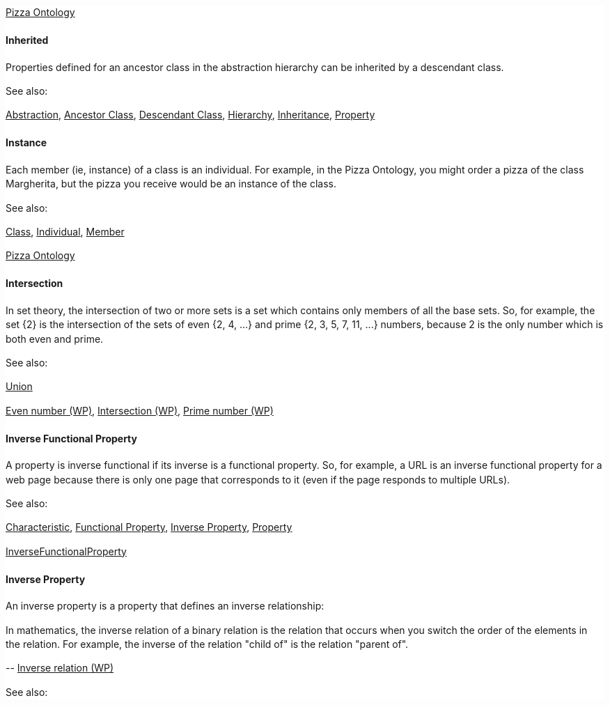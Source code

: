 [Pizza Ontology][346]

#### Inherited

Properties defined for an ancestor class in the abstraction hierarchy can be inherited by a descendant class.

See also:

[Abstraction][347], [Ancestor Class][348], [Descendant Class][349], [Hierarchy][350], [Inheritance][351], [Property][352]

#### Instance

Each member (ie, instance) of a class is an individual. For example, in the Pizza Ontology, you might order a pizza of the class Margherita, but the pizza you receive would be an instance of the class.

See also:

[Class][353], [Individual][354], [Member][355]

[Pizza Ontology][356]

#### Intersection

In set theory, the intersection of two or more sets is a set which contains only members of all the base sets. So, for example, the set {2} is the intersection of the sets of even {2, 4, ...} and prime {2, 3, 5, 7, 11, ...} numbers, because 2 is the only number which is both even and prime.

See also:

[Union][357]

[Even number (WP)][358], [Intersection (WP)][359], [Prime number (WP)][360]

#### Inverse Functional Property

A property is inverse functional if its inverse is a functional property. So, for example, a URL is an inverse functional property for a web page because there is only one page that corresponds to it (even if the page responds to multiple URLs).

See also:

[Characteristic][361], [Functional Property][362], [Inverse Property][363], [Property][364]

[InverseFunctionalProperty][365]

#### Inverse Property

An inverse property is a property that defines an inverse relationship:

In mathematics, the inverse relation of a binary relation is the relation that occurs when you switch the order of the elements in the relation. For example, the inverse of the relation "child of" is the relation "parent of".

\-- [Inverse relation (WP)][366]

See also:


[1]: https://protegewiki.stanford.edu/wiki/Pr4_UG_mi_Feedback "Pr4 UG mi Feedback"
[2]: http://en.wikipedia.org/wiki
[3]: https://protegewiki.stanford.edu/wiki/Pr4_UG_mi_Glossary#Abstraction
[4]: https://protegewiki.stanford.edu/wiki/Pr4_UG_mi_Glossary#Ancestor_Class
[5]: https://protegewiki.stanford.edu/wiki/Pr4_UG_mi_Glossary#Annotation
[6]: https://protegewiki.stanford.edu/wiki/Pr4_UG_mi_Glossary#Anonymous_Class
[7]: https://protegewiki.stanford.edu/wiki/Pr4_UG_mi_Glossary#API
[8]: https://protegewiki.stanford.edu/wiki/Pr4_UG_mi_Glossary#Asserted
[9]: https://protegewiki.stanford.edu/wiki/Pr4_UG_mi_Glossary#Assertion
[10]: https://protegewiki.stanford.edu/wiki/Pr4_UG_mi_Glossary#Asymmetric_Property
[11]: https://protegewiki.stanford.edu/wiki/Pr4_UG_mi_Glossary#Axiom
[12]: https://protegewiki.stanford.edu/wiki/Pr4_UG_mi_Glossary#BeanShell
[13]: https://protegewiki.stanford.edu/wiki/Pr4_UG_mi_Glossary#Characteristic
[14]: https://protegewiki.stanford.edu/wiki/Pr4_UG_mi_Glossary#Class
[15]: https://protegewiki.stanford.edu/wiki/Pr4_UG_mi_Glossary#Class_Expression
[16]: https://protegewiki.stanford.edu/wiki/Pr4_UG_mi_Glossary#Data_Property
[17]: https://protegewiki.stanford.edu/wiki/Pr4_UG_mi_Glossary#Datatype
[18]: https://protegewiki.stanford.edu/wiki/Pr4_UG_mi_Glossary#Defined
[19]: https://protegewiki.stanford.edu/wiki/Pr4_UG_mi_Glossary#Descendant_Class
[20]: https://protegewiki.stanford.edu/wiki/Pr4_UG_mi_Glossary#Description
[21]: https://protegewiki.stanford.edu/wiki/Pr4_UG_mi_Glossary#Description_Logic
[22]: https://protegewiki.stanford.edu/wiki/Pr4_UG_mi_Glossary#Dialog_Box
[23]: https://protegewiki.stanford.edu/wiki/Pr4_UG_mi_Glossary#Disjoint_Class
[24]: https://protegewiki.stanford.edu/wiki/Pr4_UG_mi_Glossary#Disjoint_Property
[25]: https://protegewiki.stanford.edu/wiki/Pr4_UG_mi_Glossary#Domain
[26]: https://protegewiki.stanford.edu/wiki/Pr4_UG_mi_Glossary#Entailment
[27]: https://protegewiki.stanford.edu/wiki/Pr4_UG_mi_Glossary#Entity
[28]: https://protegewiki.stanford.edu/wiki/Pr4_UG_mi_Glossary#Enumeration
[29]: https://protegewiki.stanford.edu/wiki/Pr4_UG_mi_Glossary#Equivalent_Class
[30]: https://protegewiki.stanford.edu/wiki/Pr4_UG_mi_Glossary#Equivalent_Property
[31]: https://protegewiki.stanford.edu/wiki/Pr4_UG_mi_Glossary#FaCT.2B.2B
[32]: https://protegewiki.stanford.edu/wiki/Pr4_UG_mi_Glossary#Functional_Property
[33]: https://protegewiki.stanford.edu/wiki/Pr4_UG_mi_Glossary#General_Axiom
[34]: https://protegewiki.stanford.edu/wiki/Pr4_UG_mi_Glossary#HERAKLES
[35]: https://protegewiki.stanford.edu/wiki/Pr4_UG_mi_Glossary#HermiT
[36]: https://protegewiki.stanford.edu/wiki/Pr4_UG_mi_Glossary#Hierarchy
[37]: https://protegewiki.stanford.edu/wiki/Pr4_UG_mi_Glossary#Individual
[38]: https://protegewiki.stanford.edu/wiki/Pr4_UG_mi_Glossary#Induction
[39]: https://protegewiki.stanford.edu/wiki/Pr4_UG_mi_Glossary#Inference
[40]: https://protegewiki.stanford.edu/wiki/Pr4_UG_mi_Glossary#Inferred
[41]: https://protegewiki.stanford.edu/wiki/Pr4_UG_mi_Glossary#Inheritance
[42]: https://protegewiki.stanford.edu/wiki/Pr4_UG_mi_Glossary#Inherited
[43]: https://protegewiki.stanford.edu/wiki/Pr4_UG_mi_Glossary#Instance
[44]: https://protegewiki.stanford.edu/wiki/Pr4_UG_mi_Glossary#Intersection
[45]: https://protegewiki.stanford.edu/wiki/Pr4_UG_mi_Glossary#Inverse_Functional_Property
[46]: https://protegewiki.stanford.edu/wiki/Pr4_UG_mi_Glossary#Inverse_Property
[47]: https://protegewiki.stanford.edu/wiki/Pr4_UG_mi_Glossary#Irreflexive_Property
[48]: https://protegewiki.stanford.edu/wiki/Pr4_UG_mi_Glossary#Java
[49]: https://protegewiki.stanford.edu/wiki/Pr4_UG_mi_Glossary#KRSS2_Syntax
[50]: https://protegewiki.stanford.edu/wiki/Pr4_UG_mi_Glossary#LaTeX
[51]: https://protegewiki.stanford.edu/wiki/Pr4_UG_mi_Glossary#Lattice
[52]: https://protegewiki.stanford.edu/wiki/Pr4_UG_mi_Glossary#Manchester_OWL_Syntax
[53]: https://protegewiki.stanford.edu/wiki/Pr4_UG_mi_Glossary#Member
[54]: https://protegewiki.stanford.edu/wiki/Pr4_UG_mi_Glossary#Menu
[55]: https://protegewiki.stanford.edu/wiki/Pr4_UG_mi_Glossary#Metrics
[56]: https://protegewiki.stanford.edu/wiki/Pr4_UG_mi_Glossary#NaCTeM
[57]: https://protegewiki.stanford.edu/wiki/Pr4_UG_mi_Glossary#Negative_Assertion
[58]: https://protegewiki.stanford.edu/wiki/Pr4_UG_mi_Glossary#Nothing
[59]: https://protegewiki.stanford.edu/wiki/Pr4_UG_mi_Glossary#Object_Property
[60]: https://protegewiki.stanford.edu/wiki/Pr4_UG_mi_Glossary#OBO_Flat_File_Format
[61]: https://protegewiki.stanford.edu/wiki/Pr4_UG_mi_Glossary#OntoGraf
[62]: https://protegewiki.stanford.edu/wiki/Pr4_UG_mi_Glossary#Ontology
[63]: https://protegewiki.stanford.edu/wiki/Pr4_UG_mi_Glossary#Open_World_Assumption
[64]: https://protegewiki.stanford.edu/wiki/Pr4_UG_mi_Glossary#OPPL
[65]: https://protegewiki.stanford.edu/wiki/Pr4_UG_mi_Glossary#OWL
[66]: https://protegewiki.stanford.edu/wiki/Pr4_UG_mi_Glossary#OWL_DL
[67]: https://protegewiki.stanford.edu/wiki/Pr4_UG_mi_Glossary#OWLDoc
[68]: https://protegewiki.stanford.edu/wiki/Pr4_UG_mi_Glossary#OWL_Functional_Syntax
[69]: https://protegewiki.stanford.edu/wiki/Pr4_UG_mi_Glossary#OWL.2FXML
[70]: https://protegewiki.stanford.edu/wiki/Pr4_UG_mi_Glossary#OWLViz
[71]: https://protegewiki.stanford.edu/wiki/Pr4_UG_mi_Glossary#Pellet
[72]: https://protegewiki.stanford.edu/wiki/Pr4_UG_mi_Glossary#Plugin
[73]: https://protegewiki.stanford.edu/wiki/Pr4_UG_mi_Glossary#Property
[74]: https://protegewiki.stanford.edu/wiki/Pr4_UG_mi_Glossary#Property_Chain
[75]: https://protegewiki.stanford.edu/wiki/Pr4_UG_mi_Glossary#Query
[76]: https://protegewiki.stanford.edu/wiki/Pr4_UG_mi_Glossary#Range
[77]: https://protegewiki.stanford.edu/wiki/Pr4_UG_mi_Glossary#RDF
[78]: https://protegewiki.stanford.edu/wiki/Pr4_UG_mi_Glossary#RDFS
[79]: https://protegewiki.stanford.edu/wiki/Pr4_UG_mi_Glossary#RDF.2FXML
[80]: https://protegewiki.stanford.edu/wiki/Pr4_UG_mi_Glossary#Reasoner
[81]: https://protegewiki.stanford.edu/wiki/Pr4_UG_mi_Glossary#Refactoring
[82]: https://protegewiki.stanford.edu/wiki/Pr4_UG_mi_Glossary#Reflexive_Property
[83]: https://protegewiki.stanford.edu/wiki/Pr4_UG_mi_Glossary#Relation
[84]: https://protegewiki.stanford.edu/wiki/Pr4_UG_mi_Glossary#Rendering
[85]: https://protegewiki.stanford.edu/wiki/Pr4_UG_mi_Glossary#Restriction
[86]: https://protegewiki.stanford.edu/wiki/Pr4_UG_mi_Glossary#Rule
[87]: https://protegewiki.stanford.edu/wiki/Pr4_UG_mi_Glossary#Semantic_Web
[88]: https://protegewiki.stanford.edu/wiki/Pr4_UG_mi_Glossary#Sibling_Class
[89]: https://protegewiki.stanford.edu/wiki/Pr4_UG_mi_Glossary#SKOS
[90]: https://protegewiki.stanford.edu/wiki/Pr4_UG_mi_Glossary#SPARQL
[91]: https://protegewiki.stanford.edu/wiki/Pr4_UG_mi_Glossary#Subclass
[92]: https://protegewiki.stanford.edu/wiki/Pr4_UG_mi_Glossary#Subproperty
[93]: https://protegewiki.stanford.edu/wiki/Pr4_UG_mi_Glossary#Super_Property
[94]: https://protegewiki.stanford.edu/wiki/Pr4_UG_mi_Glossary#Superclass
[95]: https://protegewiki.stanford.edu/wiki/Pr4_UG_mi_Glossary#SWRL
[96]: https://protegewiki.stanford.edu/wiki/Pr4_UG_mi_Glossary#Symmetric_Property
[97]: https://protegewiki.stanford.edu/wiki/Pr4_UG_mi_Glossary#Tab
[98]: https://protegewiki.stanford.edu/wiki/Pr4_UG_mi_Glossary#Tag_Cloud
[99]: https://protegewiki.stanford.edu/wiki/Pr4_UG_mi_Glossary#TerMine
[100]: https://protegewiki.stanford.edu/wiki/Pr4_UG_mi_Glossary#Thing
[101]: https://protegewiki.stanford.edu/wiki/Pr4_UG_mi_Glossary#TONES
[102]: https://protegewiki.stanford.edu/wiki/Pr4_UG_mi_Glossary#Tool
[103]: https://protegewiki.stanford.edu/wiki/Pr4_UG_mi_Glossary#Transitive_Property
[104]: https://protegewiki.stanford.edu/wiki/Pr4_UG_mi_Glossary#Triple_Store
[105]: https://protegewiki.stanford.edu/wiki/Pr4_UG_mi_Glossary#Turtle
[106]: https://protegewiki.stanford.edu/wiki/Pr4_UG_mi_Glossary#Type
[107]: https://protegewiki.stanford.edu/wiki/Pr4_UG_mi_Glossary#Union
[108]: https://protegewiki.stanford.edu/wiki/Pr4_UG_mi_Glossary#URI
[109]: https://protegewiki.stanford.edu/wiki/Pr4_UG_mi_Glossary#URL
[110]: https://protegewiki.stanford.edu/wiki/Pr4_UG_mi_Glossary#View
[111]: https://protegewiki.stanford.edu/wiki/Pr4_UG_mi_Glossary#Watson
[112]: https://protegewiki.stanford.edu/wiki/Pr4_UG_mi_Glossary#XML
[113]: http://en.wikipedia.org/wiki/Abstraction
[114]: https://protegewiki.stanford.edu/wiki/Pr4_UG_mi_Glossary#Class
[115]: https://protegewiki.stanford.edu/wiki/Pr4_UG_mi_Glossary#Hierarchy
[116]: https://protegewiki.stanford.edu/wiki/Pr4_UG_mi_Glossary#Subclass
[117]: https://protegewiki.stanford.edu/wiki/Pr4_UG_mi_Glossary#Superclass
[118]: https://protegewiki.stanford.edu/wiki/Pr4_UG_mi_Glossary#Abstraction
[119]: https://protegewiki.stanford.edu/wiki/Pr4_UG_mi_Glossary#Class
[120]: https://protegewiki.stanford.edu/wiki/Pr4_UG_mi_Glossary#Descendant_Class
[121]: https://protegewiki.stanford.edu/wiki/Pr4_UG_mi_Glossary#Hierarchy
[122]: https://protegewiki.stanford.edu/wiki/Pr4_UG_mi_Glossary#Sibling_Class
[123]: https://protegewiki.stanford.edu/wiki/Pr4_UG_mi_Glossary#Subclass
[124]: https://protegewiki.stanford.edu/wiki/Pr4_UG_mi_Glossary#Superclass
[125]: https://protegewiki.stanford.edu/wiki/Pr4_UG_ex_Pizza "Pr4 UG ex Pizza"
[126]: https://protegewiki.stanford.edu/wiki/Pr4_UG_mi_Glossary#Ontology
[127]: https://protegewiki.stanford.edu/wiki/Pr4_UG_mi_Glossary#OWL
[128]: https://protegewiki.stanford.edu/wiki/Pr4_UG_mi_Glossary#Property
[129]: https://protegewiki.stanford.edu/wiki/Pr4_UG_co_Annotation "Pr4 UG co Annotation"
[130]: https://protegewiki.stanford.edu/wiki/Pr4_UG_mi_Glossary#Class
[131]: https://protegewiki.stanford.edu/wiki/Pr4_UG_mi_Glossary#Class_Expression
[132]: https://protegewiki.stanford.edu/wiki/Pr4_UG_mi_Glossary#Description
[133]: https://protegewiki.stanford.edu/wiki/Pr4_UG_mi_Glossary#Ontology
[134]: https://protegewiki.stanford.edu/wiki/Pr4_UG_mi_Glossary#OWL
[135]: http://protegewiki.stanford.edu/index.php/P4AnonymousClasses
[136]: http://en.wikipedia.org/wiki/Application_programming_interface
[137]: https://protegewiki.stanford.edu/wiki/Pr4_UG_rp_OWL_API "Pr4 UG rp OWL API"
[138]: http://owlapi.sourceforge.net/
[139]: https://protegewiki.stanford.edu/wiki/Pr4_UG_mi_Glossary#Class
[140]: https://protegewiki.stanford.edu/wiki/Pr4_UG_mi_Glossary#Assertion
[141]: https://protegewiki.stanford.edu/wiki/Pr4_UG_mi_Glossary#Hierarchy
[142]: https://protegewiki.stanford.edu/wiki/Pr4_UG_mi_Glossary#Inference
[143]: https://protegewiki.stanford.edu/wiki/Pr4_UG_mi_Glossary#Inferred
[144]: https://protegewiki.stanford.edu/wiki/Pr4_UG_rv_Cl_Class_hier "Pr4 UG rv Cl Class hier"
[145]: https://protegewiki.stanford.edu/wiki/Pr4_UG_rv_Cl_Class_hier_inf "Pr4 UG rv Cl Class hier inf"
[146]: https://protegewiki.stanford.edu/wiki/Pr4_UG_mi_Glossary#Asserted
[147]: https://protegewiki.stanford.edu/wiki/Pr4_UG_mi_Glossary#Axiom
[148]: https://protegewiki.stanford.edu/wiki/Pr4_UG_mi_Glossary#Class
[149]: https://protegewiki.stanford.edu/wiki/Pr4_UG_mi_Glossary#Hierarchy
[150]: http://www.w3.org/TR/owl2-primer/
[151]: http://en.wikipedia.org/wiki/Asymmetric_relation
[152]: https://protegewiki.stanford.edu/wiki/Pr4_UG_mi_Glossary#Characteristic
[153]: https://protegewiki.stanford.edu/wiki/Pr4_UG_mi_Glossary#Object_Property
[154]: https://protegewiki.stanford.edu/wiki/Pr4_UG_mi_Glossary#Property
[155]: https://protegewiki.stanford.edu/wiki/Pr4_UG_mi_Glossary#Relation
[156]: https://protegewiki.stanford.edu/wiki/Pr4_UG_mi_Glossary#Symmetric_Property
[157]: http://www.w3.org/TR/owl2-primer/
[158]: https://protegewiki.stanford.edu/wiki/Pr4_UG_mi_Glossary#General_Axiom
[159]: https://protegewiki.stanford.edu/wiki/Pr4_UG_mi_Glossary#Rule
[160]: https://protegewiki.stanford.edu/wiki/Pr4_UG_mi_Glossary#Java
[161]: http://en.wikipedia.org/wiki/BeanShell
[162]: http://www.beanshell.org/
[163]: https://protegewiki.stanford.edu/wiki/Pr4_UG_mi_Glossary#Asymmetric_Property
[164]: https://protegewiki.stanford.edu/wiki/Pr4_UG_mi_Glossary#Functional_Property
[165]: https://protegewiki.stanford.edu/wiki/Pr4_UG_mi_Glossary#General_Axiom
[166]: https://protegewiki.stanford.edu/wiki/Pr4_UG_mi_Glossary#Inference
[167]: https://protegewiki.stanford.edu/wiki/Pr4_UG_mi_Glossary#Inverse_Property
[168]: https://protegewiki.stanford.edu/wiki/Pr4_UG_mi_Glossary#Inverse_Functional_Property
[169]: https://protegewiki.stanford.edu/wiki/Pr4_UG_mi_Glossary#Irreflexive_Property
[170]: https://protegewiki.stanford.edu/wiki/Pr4_UG_mi_Glossary#Property
[171]: https://protegewiki.stanford.edu/wiki/Pr4_UG_mi_Glossary#Reflexive_Property
[172]: https://protegewiki.stanford.edu/wiki/Pr4_UG_mi_Glossary#Symmetric_Property
[173]: https://protegewiki.stanford.edu/wiki/Pr4_UG_mi_Glossary#Transitive_Property
[174]: http://www.w3.org/TR/owl2-primer/#Property_Characteristics
[175]: https://protegewiki.stanford.edu/wiki/Pr4_UG_mi_Glossary#Abstraction
[176]: https://protegewiki.stanford.edu/wiki/Pr4_UG_mi_Glossary#Ancestor_Class
[177]: https://protegewiki.stanford.edu/wiki/Pr4_UG_mi_Glossary#Anonymous_Class
[178]: https://protegewiki.stanford.edu/wiki/Pr4_UG_mi_Glossary#Descendant_Class
[179]: https://protegewiki.stanford.edu/wiki/Pr4_UG_mi_Glossary#Disjoint_Class
[180]: https://protegewiki.stanford.edu/wiki/Pr4_UG_mi_Glossary#Equivalent_Class
[181]: https://protegewiki.stanford.edu/wiki/Pr4_UG_mi_Glossary#Hierarchy
[182]: https://protegewiki.stanford.edu/wiki/Pr4_UG_mi_Glossary#Individual
[183]: https://protegewiki.stanford.edu/wiki/Pr4_UG_mi_Glossary#Inheritance
[184]: https://protegewiki.stanford.edu/wiki/Pr4_UG_mi_Glossary#Instance
[185]: https://protegewiki.stanford.edu/wiki/Pr4_UG_mi_Glossary#Lattice
[186]: https://protegewiki.stanford.edu/wiki/Pr4_UG_mi_Glossary#Thing
[187]: https://protegewiki.stanford.edu/wiki/Pr4_UG_mi_Glossary#Sibling_Class
[188]: https://protegewiki.stanford.edu/wiki/Pr4_UG_mi_Glossary#Subclass
[189]: https://protegewiki.stanford.edu/wiki/Pr4_UG_mi_Glossary#Superclass
[190]: https://protegewiki.stanford.edu/wiki/Pr4_UG_ex_Pizza "Pr4 UG ex Pizza"
[191]: http://en.wikipedia.org/wiki/Class_(computer_science)
[192]: http://en.wikipedia.org/wiki/Object-oriented_programming
[193]: http://en.wikipedia.org/wiki/Object_(computer_science)
[194]: https://protegewiki.stanford.edu/wiki/Pr4_UG_mi_Glossary#Class
[195]: https://protegewiki.stanford.edu/wiki/Pr4_UG_mi_Glossary#Enumeration
[196]: https://protegewiki.stanford.edu/wiki/Pr4_UG_mi_Glossary#Intersection
[197]: https://protegewiki.stanford.edu/wiki/Pr4_UG_mi_Glossary#Manchester_OWL_Syntax
[198]: https://protegewiki.stanford.edu/wiki/Pr4_UG_mi_Glossary#Restriction
[199]: https://protegewiki.stanford.edu/wiki/Pr4_UG_mi_Glossary#Union
[200]: https://protegewiki.stanford.edu/wiki/Pr4_UG_ex_Pizza "Pr4 UG ex Pizza"
[201]: https://protegewiki.stanford.edu/wiki/Pr4_UG_mi_Glossary#Datatype
[202]: https://protegewiki.stanford.edu/wiki/Pr4_UG_mi_Glossary#Object_Property
[203]: https://protegewiki.stanford.edu/wiki/Pr4_UG_mi_Glossary#Property
[204]: http://www.w3.org/TR/owl2-primer/#Datatypes
[205]: https://protegewiki.stanford.edu/wiki/Pr4_UG_mi_Glossary#Data_Property
[206]: http://www.w3.org/TR/owl2-primer/#Datatypes
[207]: https://protegewiki.stanford.edu/wiki/Pr4_UG_mi_Glossary#Ancestor_Class
[208]: https://protegewiki.stanford.edu/wiki/Pr4_UG_mi_Glossary#Class
[209]: https://protegewiki.stanford.edu/wiki/Pr4_UG_mi_Glossary#Sibling_Class
[210]: https://protegewiki.stanford.edu/wiki/Pr4_UG_mi_Glossary#Subclass
[211]: https://protegewiki.stanford.edu/wiki/Pr4_UG_mi_Glossary#Superclass
[212]: https://protegewiki.stanford.edu/wiki/Pr4_UG_ex_Pizza "Pr4 UG ex Pizza"
[213]: https://protegewiki.stanford.edu/wiki/Pr4_UG_mi_Glossary#Class
[214]: https://protegewiki.stanford.edu/wiki/Pr4_UG_mi_Glossary#Description_Logic
[215]: https://protegewiki.stanford.edu/wiki/Pr4_UG_mi_Glossary#Individual
[216]: https://protegewiki.stanford.edu/wiki/Pr4_UG_mi_Glossary#Property
[217]: https://protegewiki.stanford.edu/wiki/Pr4_UG_rv_Cl_Description "Pr4 UG rv Cl Description"
[218]: https://protegewiki.stanford.edu/wiki/Pr4_UG_rv_Da_Description "Pr4 UG rv Da Description"
[219]: https://protegewiki.stanford.edu/wiki/Pr4_UG_rv_In_Description "Pr4 UG rv In Description"
[220]: https://protegewiki.stanford.edu/wiki/Pr4_UG_rv_Ob_Description "Pr4 UG rv Ob Description"
[221]: http://www.w3.org/TR/owl-ref/#Class_descriptions
[222]: http://en.wikipedia.org/wiki/Description_Logic
[223]: https://protegewiki.stanford.edu/wiki/Pr4_UG_mi_Glossary#Description
[224]: http://en.wikipedia.org/wiki/Description_Logic
[225]: http://dl.kr.org/
[226]: https://protegewiki.stanford.edu/wiki/Special:BookSources/0521781760
[227]: http://en.wikipedia.org/wiki/Dialog_box
[228]: https://protegewiki.stanford.edu/wiki/Pr4_UG_mi_Glossary#Class
[229]: https://protegewiki.stanford.edu/wiki/Pr4_UG_mi_Glossary#Equivalent_Class
[230]: https://protegewiki.stanford.edu/wiki/Pr4_UG_ex_Pizza "Pr4 UG ex Pizza"
[231]: http://www.w3.org/TR/owl2-primer/#Class_Disjointness
[232]: http://www.w3.org/TR/owl-guide/#DisjointClasses
[233]: https://protegewiki.stanford.edu/wiki/Pr4_UG_mi_Glossary#Characteristic
[234]: https://protegewiki.stanford.edu/wiki/Pr4_UG_mi_Glossary#Disjoint_Class
[235]: https://protegewiki.stanford.edu/wiki/Pr4_UG_mi_Glossary#Property
[236]: https://protegewiki.stanford.edu/wiki/Pr4_UG_mi_Glossary#Property
[237]: https://protegewiki.stanford.edu/wiki/Pr4_UG_mi_Glossary#Range
[238]: https://protegewiki.stanford.edu/wiki/Pr4_UG_mi_Glossary#Relation
[239]: http://www.w3.org/TR/owl2-primer/#Domain_and_Range_Restrictions
[240]: https://protegewiki.stanford.edu/wiki/Pr4_UG_mi_Glossary#Axiom
[241]: https://protegewiki.stanford.edu/wiki/Pr4_UG_mi_Glossary#Inferred
[242]: http://en.wikipedia.org/wiki/Entailment
[243]: https://protegewiki.stanford.edu/wiki/Pr4_UG_mi_Glossary#Axiom
[244]: https://protegewiki.stanford.edu/wiki/Pr4_UG_mi_Glossary#Class
[245]: https://protegewiki.stanford.edu/wiki/Pr4_UG_mi_Glossary#Individual
[246]: https://protegewiki.stanford.edu/wiki/Pr4_UG_mi_Glossary#Ontology
[247]: https://protegewiki.stanford.edu/wiki/Pr4_UG_mi_Glossary#Property
[248]: https://protegewiki.stanford.edu/wiki/Pr4_UG_mi_Glossary#Query
[249]: https://protegewiki.stanford.edu/wiki/Pr4_UG_mi_Glossary#URI
[250]: http://www.w3.org/TR/owl2-primer/#Entity_Declarations
[251]: http://en.wikipedia.org/wiki/Entity-relationship_model
[252]: https://protegewiki.stanford.edu/wiki/Pr4_UG_mi_Glossary#Class_Expression
[253]: https://protegewiki.stanford.edu/wiki/Pr4_UG_ex_Pizza "Pr4 UG ex Pizza"
[254]: https://protegewiki.stanford.edu/wiki/Pr4_UG_mi_Glossary#Assertion
[255]: https://protegewiki.stanford.edu/wiki/Pr4_UG_mi_Glossary#Class
[256]: https://protegewiki.stanford.edu/wiki/Pr4_UG_mi_Glossary#Descendant_Class
[257]: https://protegewiki.stanford.edu/wiki/Pr4_UG_mi_Glossary#Equivalent_Property
[258]: https://protegewiki.stanford.edu/wiki/Pr4_UG_mi_Glossary#Induction
[259]: https://protegewiki.stanford.edu/wiki/Pr4_UG_mi_Glossary#Inference
[260]: https://protegewiki.stanford.edu/wiki/Pr4_UG_mi_Glossary#Ontology
[261]: https://protegewiki.stanford.edu/wiki/Pr4_UG_mi_Glossary#Property
[262]: https://protegewiki.stanford.edu/wiki/Pr4_UG_mi_Glossary#Reasoner
[263]: https://protegewiki.stanford.edu/wiki/Pr4_UG_mi_Glossary#Restriction
[264]: http://www.w3.org/TR/owl-guide/#equivalentClass1
[265]: http://www.w3.org/TR/owl2-primer/#Property_Restrictions
[266]: https://protegewiki.stanford.edu/wiki/Pr4_UG_mi_Glossary#Assertion
[267]: https://protegewiki.stanford.edu/wiki/Pr4_UG_mi_Glossary#Equivalent_Class
[268]: https://protegewiki.stanford.edu/wiki/Pr4_UG_mi_Glossary#Inference
[269]: https://protegewiki.stanford.edu/wiki/Pr4_UG_mi_Glossary#Ontology
[270]: https://protegewiki.stanford.edu/wiki/Pr4_UG_mi_Glossary#Property
[271]: https://protegewiki.stanford.edu/wiki/Pr4_UG_mi_Glossary#Reasoner
[272]: http://www.w3.org/TR/owl-guide/#equivalentClass1
[273]: http://www.w3.org/TR/owl2-primer/#OntologyManagement
[274]: https://protegewiki.stanford.edu/wiki/Pr4_UG_mi_Glossary#HERAKLES
[275]: https://protegewiki.stanford.edu/wiki/Pr4_UG_mi_Glossary#HermiT
[276]: https://protegewiki.stanford.edu/wiki/Pr4_UG_mi_Glossary#Pellet
[277]: https://protegewiki.stanford.edu/wiki/Pr4_UG_mi_Glossary#Plugin
[278]: https://protegewiki.stanford.edu/wiki/Pr4_UG_mi_Glossary#Reasoner
[279]: https://protegewiki.stanford.edu/wiki/Pr4_UG_rp_Reas_FaCT%2B%2B "Pr4 UG rp Reas FaCT++"
[280]: https://protegewiki.stanford.edu/wiki/Pr4_UG_mi_Glossary#Rendering
[281]: http://owl.man.ac.uk/factplusplus/
[282]: http://en.wikipedia.org/wiki/Semantic_reasoner
[283]: https://protegewiki.stanford.edu/wiki/Pr4_UG_mi_Glossary#Characteristic
[284]: https://protegewiki.stanford.edu/wiki/Pr4_UG_mi_Glossary#Inverse_Functional_Property
[285]: https://protegewiki.stanford.edu/wiki/Pr4_UG_mi_Glossary#Property
[286]: http://www.w3.org/TR/owl-guide/#FunctionalProperty
[287]: https://protegewiki.stanford.edu/wiki/Pr4_UG_mi_Glossary#Axiom
[288]: https://protegewiki.stanford.edu/wiki/Pr4_UG_mi_Glossary#HermiT
[289]: https://protegewiki.stanford.edu/wiki/Pr4_UG_mi_Glossary#Inferred
[290]: https://protegewiki.stanford.edu/wiki/Pr4_UG_mi_Glossary#OWL
[291]: https://protegewiki.stanford.edu/wiki/Pr4_UG_mi_Glossary#Reasoner
[292]: http://owl.man.ac.uk/factplusplus/
[293]: http://sourceforge.net/projects/herakles/
[294]: http://protege.stanford.edu/HERAKLES
[295]: http://en.wikipedia.org/wiki/Inference
[296]: http://en.wikipedia.org/wiki/Inference_engine
[297]: http://clarkparsia.com/
[298]: http://en.wikipedia.org/wiki/Semantic_reasoner
[299]: https://protegewiki.stanford.edu/wiki/Pr4_UG_mi_Glossary#HERAKLES
[300]: https://protegewiki.stanford.edu/wiki/Pr4_UG_mi_Glossary#Pellet
[301]: https://protegewiki.stanford.edu/wiki/Pr4_UG_mi_Glossary#Plugin
[302]: https://protegewiki.stanford.edu/wiki/Pr4_UG_mi_Glossary#Reasoner
[303]: https://protegewiki.stanford.edu/wiki/Pr4_UG_rp_Reas_HermiT "Pr4 UG rp Reas HermiT"
[304]: https://protegewiki.stanford.edu/wiki/Pr4_UG_mi_Glossary#Rendering
[305]: http://hermit-reasoner.com/
[306]: http://en.wikipedia.org/wiki/Semantic_reasoner
[307]: https://protegewiki.stanford.edu/wiki/Pr4_UG_mi_Glossary#Abstraction
[308]: https://protegewiki.stanford.edu/wiki/Pr4_UG_mi_Glossary#Ancestor_Class
[309]: https://protegewiki.stanford.edu/wiki/Pr4_UG_mi_Glossary#Descendant_Class
[310]: https://protegewiki.stanford.edu/wiki/Pr4_UG_mi_Glossary#Inheritance
[311]: https://protegewiki.stanford.edu/wiki/Pr4_UG_mi_Glossary#Lattice
[312]: https://protegewiki.stanford.edu/wiki/Pr4_UG_mi_Glossary#Subclass
[313]: https://protegewiki.stanford.edu/wiki/Pr4_UG_mi_Glossary#Superclass
[314]: https://protegewiki.stanford.edu/wiki/Pr4_UG_mi_Glossary#Thing
[315]: https://protegewiki.stanford.edu/wiki/Pr4_UG_ex_Pizza "Pr4 UG ex Pizza"
[316]: http://en.wikipedia.org/wiki/Hierarchy#Containment_hierarchy
[317]: https://protegewiki.stanford.edu/wiki/Pr4_UG_mi_Glossary#Class
[318]: https://protegewiki.stanford.edu/wiki/Pr4_UG_mi_Glossary#Instance
[319]: https://protegewiki.stanford.edu/wiki/Pr4_UG_mi_Glossary#Member
[320]: https://protegewiki.stanford.edu/wiki/Pr4_UG_ex_Pizza "Pr4 UG ex Pizza"
[321]: http://en.wikipedia.org/wiki/Inductive_reasoning
[322]: https://protegewiki.stanford.edu/wiki/Pr4_UG_mi_Glossary#Reasoner
[323]: http://en.wikipedia.org/wiki/Inductive_reasoning
[324]: https://protegewiki.stanford.edu/wiki/Pr4_UG_mi_Glossary#Entailment
[325]: https://protegewiki.stanford.edu/wiki/Pr4_UG_mi_Glossary#Inferred
[326]: https://protegewiki.stanford.edu/wiki/Pr4_UG_mi_Glossary#Reasoner
[327]: http://owl.man.ac.uk/factplusplus/
[328]: http://en.wikipedia.org/wiki/Inference
[329]: http://en.wikipedia.org/wiki/Inference_engine
[330]: http://clarkparsia.com/
[331]: http://en.wikipedia.org/wiki/Semantic_reasoner
[332]: https://protegewiki.stanford.edu/wiki/Pr4_UG_mi_Glossary#Class
[333]: https://protegewiki.stanford.edu/wiki/Pr4_UG_mi_Glossary#Asserted
[334]: https://protegewiki.stanford.edu/wiki/Pr4_UG_mi_Glossary#Assertion
[335]: https://protegewiki.stanford.edu/wiki/Pr4_UG_mi_Glossary#Entailment
[336]: https://protegewiki.stanford.edu/wiki/Pr4_UG_mi_Glossary#Hierarchy
[337]: https://protegewiki.stanford.edu/wiki/Pr4_UG_mi_Glossary#Inference
[338]: https://protegewiki.stanford.edu/wiki/Pr4_UG_rv_Cl_Class_hier "Pr4 UG rv Cl Class hier"
[339]: https://protegewiki.stanford.edu/wiki/Pr4_UG_rv_Cl_Class_hier_inf "Pr4 UG rv Cl Class hier inf"
[340]: https://protegewiki.stanford.edu/wiki/Pr4_UG_mi_Glossary#Abstraction
[341]: https://protegewiki.stanford.edu/wiki/Pr4_UG_mi_Glossary#Class
[342]: https://protegewiki.stanford.edu/wiki/Pr4_UG_mi_Glossary#Ancestor_Class
[343]: https://protegewiki.stanford.edu/wiki/Pr4_UG_mi_Glossary#Descendant_Class
[344]: https://protegewiki.stanford.edu/wiki/Pr4_UG_mi_Glossary#Hierarchy
[345]: https://protegewiki.stanford.edu/wiki/Pr4_UG_mi_Glossary#Property
[346]: https://protegewiki.stanford.edu/wiki/Pr4_UG_ex_Pizza "Pr4 UG ex Pizza"
[347]: https://protegewiki.stanford.edu/wiki/Pr4_UG_mi_Glossary#Abstraction
[348]: https://protegewiki.stanford.edu/wiki/Pr4_UG_mi_Glossary#Ancestor_Class
[349]: https://protegewiki.stanford.edu/wiki/Pr4_UG_mi_Glossary#Descendant_Class
[350]: https://protegewiki.stanford.edu/wiki/Pr4_UG_mi_Glossary#Hierarchy
[351]: https://protegewiki.stanford.edu/wiki/Pr4_UG_mi_Glossary#Inheritance
[352]: https://protegewiki.stanford.edu/wiki/Pr4_UG_mi_Glossary#Property
[353]: https://protegewiki.stanford.edu/wiki/Pr4_UG_mi_Glossary#Class
[354]: https://protegewiki.stanford.edu/wiki/Pr4_UG_mi_Glossary#Individual
[355]: https://protegewiki.stanford.edu/wiki/Pr4_UG_mi_Glossary#Member
[356]: https://protegewiki.stanford.edu/wiki/Pr4_UG_ex_Pizza "Pr4 UG ex Pizza"
[357]: https://protegewiki.stanford.edu/wiki/Pr4_UG_mi_Glossary#Union
[358]: http://en.wikipedia.org/wiki/Even_number
[359]: http://en.wikipedia.org/wiki/Intersection_%28set_theory%29
[360]: http://en.wikipedia.org/wiki/Prime_number
[361]: https://protegewiki.stanford.edu/wiki/Pr4_UG_mi_Glossary#Characteristic
[362]: https://protegewiki.stanford.edu/wiki/Pr4_UG_mi_Glossary#Functional_Property
[363]: https://protegewiki.stanford.edu/wiki/Pr4_UG_mi_Glossary#Inverse_Property
[364]: https://protegewiki.stanford.edu/wiki/Pr4_UG_mi_Glossary#Property
[365]: http://www.w3.org/TR/owl-guide/#InverseFunctionalProperty
[366]: http://en.wikipedia.org/wiki/Inverse_relation
[367]: https://protegewiki.stanford.edu/wiki/Pr4_UG_mi_Glossary#Characteristic
[368]: https://protegewiki.stanford.edu/wiki/Pr4_UG_mi_Glossary#Inverse_Functional_Property
[369]: https://protegewiki.stanford.edu/wiki/Pr4_UG_mi_Glossary#Property
[370]: https://protegewiki.stanford.edu/wiki/Pr4_UG_mi_Glossary#Relation
[371]: http://www.w3.org/TR/owl-guide/#inverseOf
[372]: https://protegewiki.stanford.edu/wiki/Pr4_UG_mi_Glossary#Characteristic
[373]: https://protegewiki.stanford.edu/wiki/Pr4_UG_mi_Glossary#Object_Property
[374]: https://protegewiki.stanford.edu/wiki/Pr4_UG_mi_Glossary#Property
[375]: https://protegewiki.stanford.edu/wiki/Pr4_UG_mi_Glossary#Reflexive_Property
[376]: https://protegewiki.stanford.edu/wiki/Pr4_UG_mi_Glossary#Relation
[377]: https://protegewiki.stanford.edu/wiki/Pr4_UG_mi_Glossary#Semantic_Web
[378]: http://en.wikipedia.org/wiki/Java_%28programming_language%29
[379]: http://en.wikipedia.org/wiki/Java_%28software_platform%29
[380]: http://en.wikipedia.org/wiki/Java_Virtual_Machine
[381]: https://protegewiki.stanford.edu/wiki/Pr4_UG_mi_Glossary#Description_Logic
[382]: https://protegewiki.stanford.edu/wiki/Pr4_UG_mi_Glossary#OWL
[383]: https://protegewiki.stanford.edu/wiki/Pr4_UG_mi_Glossary#Rendering
[384]: http://www.bell-labs.com/user/pfps/papers/krss-spec.ps
[385]: https://protegewiki.stanford.edu/wiki/Pr4_UG_mi_Glossary#Description_Logic
[386]: https://protegewiki.stanford.edu/wiki/Pr4_UG_mi_Glossary#OWL
[387]: https://protegewiki.stanford.edu/wiki/Pr4_UG_mi_Glossary#Rendering
[388]: http://en.wikipedia.org/wiki/LaTeX
[389]: http://www.latex-project.org/
[390]: http://en.wikipedia.org/wiki/TeX
[391]: https://protegewiki.stanford.edu/wiki/Pr4_UG_mi_Glossary#Class
[392]: https://protegewiki.stanford.edu/wiki/Pr4_UG_mi_Glossary#Hierarchy
[393]: https://protegewiki.stanford.edu/wiki/Pr4_UG_mi_Glossary#Nothing
[394]: https://protegewiki.stanford.edu/wiki/Pr4_UG_mi_Glossary#Thing
[395]: http://en.wikipedia.org/wiki/Lattice_%28order%29
[396]: https://protegewiki.stanford.edu/wiki/Pr4_UG_mi_Glossary#Class_Expression
[397]: https://protegewiki.stanford.edu/wiki/Pr4_UG_mi_Glossary#Description_Logic
[398]: https://protegewiki.stanford.edu/wiki/Pr4_UG_mi_Glossary#OWL
[399]: https://protegewiki.stanford.edu/wiki/Pr4_UG_mi_Glossary#Rendering
[400]: http://en.wikipedia.org/wiki/Existential_quantification
[401]: http://www.co-ode.org/resources/reference/manchester_syntax/
[402]: http://protegewiki.stanford.edu/index.php/Manchester_OWL_Syntax
[403]: http://en.wikipedia.org/wiki/Universal_quantification
[404]: https://protegewiki.stanford.edu/wiki/Pr4_UG_mi_Glossary#Class
[405]: https://protegewiki.stanford.edu/wiki/Pr4_UG_mi_Glossary#Individual
[406]: https://protegewiki.stanford.edu/wiki/Pr4_UG_mi_Glossary#Instance
[407]: https://protegewiki.stanford.edu/wiki/Pr4_UG_ex_Pizza "Pr4 UG ex Pizza"
[408]: https://protegewiki.stanford.edu/wiki/Pr4_UG_mi_Glossary#Tab
[409]: https://protegewiki.stanford.edu/wiki/Pr4_UG_mi_Glossary#View
[410]: https://protegewiki.stanford.edu/wiki/Pr4_UG_rm "Pr4 UG rm"
[411]: https://protegewiki.stanford.edu/wiki/Pr4_UG_rt "Pr4 UG rt"
[412]: https://protegewiki.stanford.edu/wiki/Pr4_UG_rv "Pr4 UG rv"
[413]: https://protegewiki.stanford.edu/wiki/Pr4_UG_ui "Pr4 UG ui"
[414]: http://en.wikipedia.org/wiki/Apple_menu
[415]: https://protegewiki.stanford.edu/wiki/Pr4_UG_rv_On_DL_metrics "Pr4 UG rv On DL metrics"
[416]: https://protegewiki.stanford.edu/wiki/Pr4_UG_rv_On_Ontology_metrics "Pr4 UG rv On Ontology metrics"
[417]: https://protegewiki.stanford.edu/wiki/Pr4_UG_mi_Glossary#Axiom
[418]: https://protegewiki.stanford.edu/wiki/Pr4_UG_mi_Glossary#Description_Logic
[419]: https://protegewiki.stanford.edu/wiki/Pr4_UG_mi_Glossary#Property
[420]: https://protegewiki.stanford.edu/wiki/Pr4_UG_mi_Glossary#TerMine
[421]: http://www.nactem.ac.uk/
[422]: http://www.nactem.ac.uk/software/termine/
[423]: http://protegewiki.stanford.edu/wiki/TerMine_Plugin
[424]: https://protegewiki.stanford.edu/wiki/Pr4_UG_mi_Glossary#Assertion
[425]: https://protegewiki.stanford.edu/wiki/Pr4_UG_mi_Glossary#Class
[426]: https://protegewiki.stanford.edu/wiki/Pr4_UG_mi_Glossary#Hierarchy
[427]: https://protegewiki.stanford.edu/wiki/Pr4_UG_mi_Glossary#Lattice
[428]: https://protegewiki.stanford.edu/wiki/Pr4_UG_mi_Glossary#Thing
[429]: http://en.wikipedia.org/wiki/Lattice_%28Order%29
[430]: https://protegewiki.stanford.edu/wiki/Pr4_UG_mi_Glossary#Data_Property
[431]: https://protegewiki.stanford.edu/wiki/Pr4_UG_mi_Glossary#Property
[432]: http://www.w3.org/TR/owl2-primer/#Object_Properties
[433]: https://protegewiki.stanford.edu/wiki/Pr4_UG_mi_Glossary#Description_Logic
[434]: https://protegewiki.stanford.edu/wiki/Pr4_UG_mi_Glossary#OWL
[435]: https://protegewiki.stanford.edu/wiki/Pr4_UG_mi_Glossary#Rendering
[436]: http://www.oboedit.org/
[437]: http://www.oboedit.org/docs/index.html
[438]: http://www.geneontology.org/GO.format.obo-1_2.shtml
[439]: https://protegewiki.stanford.edu/wiki/Pr4_UG_rt_OntoGraf "Pr4 UG rt OntoGraf"
[440]: https://protegewiki.stanford.edu/wiki/Pr4_UG_mi_Glossary#Plugin
[441]: http://protegewiki.stanford.edu/wiki/OntoGraf
[442]: https://protegewiki.stanford.edu/wiki/Pr4_UG_mi_Glossary#Asserted
[443]: https://protegewiki.stanford.edu/wiki/Pr4_UG_mi_Glossary#Class
[444]: https://protegewiki.stanford.edu/wiki/Pr4_UG_mi_Glossary#Hierarchy
[445]: https://protegewiki.stanford.edu/wiki/Pr4_UG_mi_Glossary#Inferred
[446]: https://protegewiki.stanford.edu/wiki/Pr4_UG_mi_Glossary#Property
[447]: https://protegewiki.stanford.edu/wiki/Pr4_UG_co_Ontology "Pr4 UG co Ontology"
[448]: http://en.wikipedia.org/wiki/Ontology
[449]: http://en.wikipedia.org/wiki/Open_world_assumption
[450]: https://protegewiki.stanford.edu/wiki/Pr4_UG_mi_Glossary#OWL
[451]: http://en.wikipedia.org/wiki/Open_world_assumption
[452]: https://protegewiki.stanford.edu/wiki/Pr4_UG_mi_Glossary#Manchester_OWL_Syntax
[453]: https://protegewiki.stanford.edu/wiki/Pr4_UG_mi_Glossary#OWL
[454]: http://oppl.sourceforge.net/
[455]: http://www.cs.manchester.ac.uk/~iannonel/oppl/index.html
[456]: http://en.wikipedia.org/wiki/Web_Ontology_Language
[457]: https://protegewiki.stanford.edu/wiki/Pr4_UG_mi_Glossary#Description_Logic
[458]: https://protegewiki.stanford.edu/wiki/Pr4_UG_mi_Glossary#OWL_DL
[459]: http://www.w3.org/TR/owl2-primer/#Introduction
[460]: http://en.wikipedia.org/wiki/Web_Ontology_Language
[461]: http://en.wikipedia.org/wiki/Web_Ontology_Language
[462]: https://protegewiki.stanford.edu/wiki/Pr4_UG_mi_Glossary#Description_Logic
[463]: https://protegewiki.stanford.edu/wiki/Pr4_UG_mi_Glossary#OWL
[464]: https://protegewiki.stanford.edu/wiki/Pr4_UG_mi_Glossary#OWL
[465]: https://protegewiki.stanford.edu/wiki/Pr4_UG_rp_View_OWLDoc "Pr4 UG rp View OWLDoc"
[466]: http://protegewiki.stanford.edu/index.php/OWLDoc
[467]: http://protegewiki.stanford.edu/index.php/OWL2UML_1.0.4
[468]: http://code.google.com/p/co-ode-owl-plugins/wiki/OWLDoc
[469]: http://www.w3.org/TR/owl11-syntax/
[470]: https://protegewiki.stanford.edu/wiki/Pr4_UG_mi_Glossary#Manchester_OWL_Syntax
[471]: https://protegewiki.stanford.edu/wiki/Pr4_UG_mi_Glossary#OWL
[472]: https://protegewiki.stanford.edu/wiki/Pr4_UG_mi_Glossary#OWL.2FXML
[473]: https://protegewiki.stanford.edu/wiki/Pr4_UG_mi_Glossary#RDF.2FXML
[474]: http://www.w3.org/TR/owl11-syntax/
[475]: https://protegewiki.stanford.edu/wiki/Pr4_UG_mi_Glossary#Manchester_OWL_Syntax
[476]: https://protegewiki.stanford.edu/wiki/Pr4_UG_mi_Glossary#OWL
[477]: https://protegewiki.stanford.edu/wiki/Pr4_UG_mi_Glossary#OWL_Functional_Syntax
[478]: https://protegewiki.stanford.edu/wiki/Pr4_UG_mi_Glossary#Rendering
[479]: https://protegewiki.stanford.edu/wiki/Pr4_UG_mi_Glossary#XML
[480]: http://www.co-ode.org/downloads/owlviz/OWLVizGuide.pdf
[481]: https://protegewiki.stanford.edu/wiki/Pr4_UG_mi_Glossary#OWL
[482]: https://protegewiki.stanford.edu/wiki/Pr4_UG_mi_Glossary#Plugin
[483]: http://www.graphviz.org/
[484]: http://en.wikipedia.org/wiki/Graphviz
[485]: http://protegewiki.stanford.edu/index.php/OWLViz
[486]: http://www.co-ode.org/downloads/owlviz/
[487]: http://www.co-ode.org/downloads/owlviz/OWLVizGuide.pdf
[488]: https://protegewiki.stanford.edu/wiki/Pr4_UG_mi_Glossary#FaCT.2B.2B
[489]: https://protegewiki.stanford.edu/wiki/Pr4_UG_mi_Glossary#HERAKLES
[490]: https://protegewiki.stanford.edu/wiki/Pr4_UG_mi_Glossary#HermiT
[491]: https://protegewiki.stanford.edu/wiki/Pr4_UG_mi_Glossary#Plugin
[492]: https://protegewiki.stanford.edu/wiki/Pr4_UG_mi_Glossary#Reasoner
[493]: https://protegewiki.stanford.edu/wiki/Pr4_UG_rp_Reas_Pellet "Pr4 UG rp Reas Pellet"
[494]: http://clarkparsia.com/
[495]: http://clarkparsia.com/pellet
[496]: http://en.wikipedia.org/wiki/Semantic_reasoner
[497]: https://protegewiki.stanford.edu/wiki/Pr4_UG_mi_Glossary#API
[498]: https://protegewiki.stanford.edu/wiki/Pr4_UG_mi_Glossary#FaCT.2B.2B
[499]: https://protegewiki.stanford.edu/wiki/Pr4_UG_mi_Glossary#OWL
[500]: https://protegewiki.stanford.edu/wiki/Pr4_UG_mi_Glossary#OWLViz
[501]: https://protegewiki.stanford.edu/wiki/Pr4_UG_rp "Pr4 UG rp"
[502]: https://protegewiki.stanford.edu/wiki/Pr4_UG_mi_Glossary#Reasoner
[503]: https://protegewiki.stanford.edu/wiki/Pr4_UG_mi_Glossary#Asymmetric_Property
[504]: https://protegewiki.stanford.edu/wiki/Pr4_UG_mi_Glossary#Class
[505]: https://protegewiki.stanford.edu/wiki/Pr4_UG_mi_Glossary#Characteristic
[506]: https://protegewiki.stanford.edu/wiki/Pr4_UG_mi_Glossary#Data_Property
[507]: https://protegewiki.stanford.edu/wiki/Pr4_UG_mi_Glossary#Disjoint_Property
[508]: https://protegewiki.stanford.edu/wiki/Pr4_UG_mi_Glossary#Domain
[509]: https://protegewiki.stanford.edu/wiki/Pr4_UG_mi_Glossary#Equivalent_Property
[510]: https://protegewiki.stanford.edu/wiki/Pr4_UG_mi_Glossary#Functional_Property
[511]: https://protegewiki.stanford.edu/wiki/Pr4_UG_mi_Glossary#Inverse_Functional_Property
[512]: https://protegewiki.stanford.edu/wiki/Pr4_UG_mi_Glossary#Irreflexive_Property
[513]: https://protegewiki.stanford.edu/wiki/Pr4_UG_mi_Glossary#Object_Property
[514]: https://protegewiki.stanford.edu/wiki/Pr4_UG_mi_Glossary#Property
[515]: https://protegewiki.stanford.edu/wiki/Pr4_UG_mi_Glossary#Range
[516]: https://protegewiki.stanford.edu/wiki/Pr4_UG_mi_Glossary#Reflexive_Property
[517]: https://protegewiki.stanford.edu/wiki/Pr4_UG_mi_Glossary#Relation
[518]: https://protegewiki.stanford.edu/wiki/Pr4_UG_mi_Glossary#Super_Property
[519]: https://protegewiki.stanford.edu/wiki/Pr4_UG_mi_Glossary#Symmetric_Property
[520]: https://protegewiki.stanford.edu/wiki/Pr4_UG_mi_Glossary#Transitive_Property
[521]: https://protegewiki.stanford.edu/wiki/Pr4_UG_mi_Glossary#URI
[522]: https://protegewiki.stanford.edu/wiki/Pr4_UG_ex_Pizza "Pr4 UG ex Pizza"
[523]: https://protegewiki.stanford.edu/wiki/Pr4_UG_mi_Glossary#Property
[524]: http://www.w3.org/TR/owl2-primer/#Property_Chains
[525]: https://protegewiki.stanford.edu/wiki/Pr4_UG_mi_Glossary#Description_Logic
[526]: https://protegewiki.stanford.edu/wiki/Pr4_UG_mi_Glossary#RDF
[527]: https://protegewiki.stanford.edu/wiki/Pr4_UG_mi_Glossary#SPARQL
[528]: https://protegewiki.stanford.edu/wiki/Pr4_UG_mi_Glossary#Triple_Store
[529]: https://protegewiki.stanford.edu/wiki/Pr4_UG_rt_DL_Query "Pr4 UG rt DL Query"
[530]: http://protegewiki.stanford.edu/index.php/DL_Query
[531]: https://protegewiki.stanford.edu/wiki/Pr4_UG_mi_Glossary#Domain
[532]: https://protegewiki.stanford.edu/wiki/Pr4_UG_mi_Glossary#Property
[533]: https://protegewiki.stanford.edu/wiki/Pr4_UG_mi_Glossary#Relation
[534]: http://www.w3.org/TR/owl2-primer/#Domain_and_Range_Restrictions
[535]: http://en.wikipedia.org/wiki/Resource_Description_Framework
[536]: https://protegewiki.stanford.edu/wiki/Pr4_UG_mi_Glossary#Ontology
[537]: https://protegewiki.stanford.edu/wiki/Pr4_UG_mi_Glossary#OWL.2FXML
[538]: https://protegewiki.stanford.edu/wiki/Pr4_UG_mi_Glossary#RDF.2FXML
[539]: https://protegewiki.stanford.edu/wiki/Pr4_UG_mi_Glossary#RDFS
[540]: http://en.wikipedia.org/wiki/Resource_Description_Framework
[541]: https://protegewiki.stanford.edu/wiki/Pr4_UG_mi_Glossary#RDF
[542]: http://www.w3.org/TR/rdf-schema/
[543]: http://en.wikipedia.org/wiki/RDF_Schema
[544]: https://protegewiki.stanford.edu/wiki/Pr4_UG_mi_Glossary#Manchester_OWL_Syntax
[545]: https://protegewiki.stanford.edu/wiki/Pr4_UG_mi_Glossary#OWL.2FXML
[546]: https://protegewiki.stanford.edu/wiki/Pr4_UG_mi_Glossary#OWL_Functional_Syntax
[547]: https://protegewiki.stanford.edu/wiki/Pr4_UG_mi_Glossary#RDF
[548]: https://protegewiki.stanford.edu/wiki/Pr4_UG_mi_Glossary#Rendering
[549]: https://protegewiki.stanford.edu/wiki/Pr4_UG_mi_Glossary#Turtle
[550]: https://protegewiki.stanford.edu/wiki/Pr4_UG_mi_Glossary#XML
[551]: http://en.wikipedia.org/wiki/Semantic_reasoner
[552]: https://protegewiki.stanford.edu/wiki/Pr4_UG_mi_Glossary#FaCT.2B.2B
[553]: https://protegewiki.stanford.edu/wiki/Pr4_UG_mi_Glossary#HERAKLES
[554]: https://protegewiki.stanford.edu/wiki/Pr4_UG_mi_Glossary#Inference
[555]: https://protegewiki.stanford.edu/wiki/Pr4_UG_mi_Glossary#Pellet
[556]: http://en.wikipedia.org/wiki/Inference
[557]: http://en.wikipedia.org/wiki/Inference_engine
[558]: http://en.wikipedia.org/wiki/Semantic_reasoner
[559]: http://en.wikipedia.org/wiki/Code_refactoring
[560]: https://protegewiki.stanford.edu/wiki/Pr4_UG_rm_Refactor "Pr4 UG rm Refactor"
[561]: http://en.wikipedia.org/wiki/Code_refactoring
[562]: http://en.wikipedia.org/wiki/Reflexive_relation
[563]: https://protegewiki.stanford.edu/wiki/Pr4_UG_mi_Glossary#Characteristic
[564]: https://protegewiki.stanford.edu/wiki/Pr4_UG_mi_Glossary#Irreflexive_Property
[565]: https://protegewiki.stanford.edu/wiki/Pr4_UG_mi_Glossary#Object_Property
[566]: https://protegewiki.stanford.edu/wiki/Pr4_UG_mi_Glossary#Property
[567]: https://protegewiki.stanford.edu/wiki/Pr4_UG_mi_Glossary#Relation